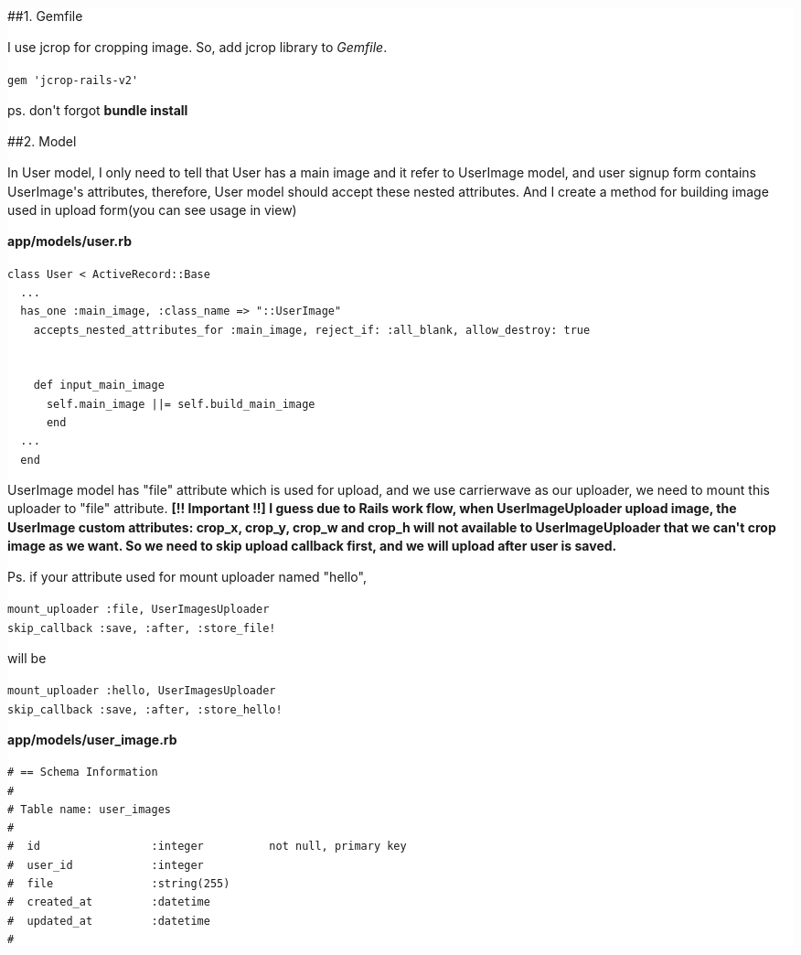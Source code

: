 ##1. Gemfile

I use jcrop for cropping image. So, add jcrop library to *Gemfile*.

    gem 'jcrop-rails-v2'

ps. don't forgot **bundle install**

##2. Model 

In User model, I only need to tell that User has a main image and it refer to UserImage model, and user signup form contains UserImage's attributes, therefore, User model should accept these nested attributes. And I create a method for building image used in upload form(you can see usage in view)

**app/models/user.rb**

    class User < ActiveRecord::Base
      ...
      has_one :main_image, :class_name => "::UserImage"
        accepts_nested_attributes_for :main_image, reject_if: :all_blank, allow_destroy: true
        
        
        def input_main_image
          self.main_image ||= self.build_main_image
          end
      ...
      end
    
UserImage model has "file" attribute which is used for upload, and we use carrierwave as our uploader, we need to mount this uploader to "file" attribute. **[!! Important !!] I guess due to Rails work flow, when UserImageUploader upload image, the UserImage custom attributes: crop_x, crop_y, crop_w and crop_h will not available to UserImageUploader that we can't crop image as we want. So we need to skip upload callback first, and we will upload after user is saved.** 

Ps. if your attribute used for mount uploader named "hello", 
  
    mount_uploader :file, UserImagesUploader
    skip_callback :save, :after, :store_file!

will be 

    mount_uploader :hello, UserImagesUploader
    skip_callback :save, :after, :store_hello!
    
**app/models/user_image.rb**

    # == Schema Information
    #
    # Table name: user_images
    #
    #  id                 :integer          not null, primary key
    #  user_id            :integer
    #  file               :string(255)
    #  created_at         :datetime
    #  updated_at         :datetime
    #
    